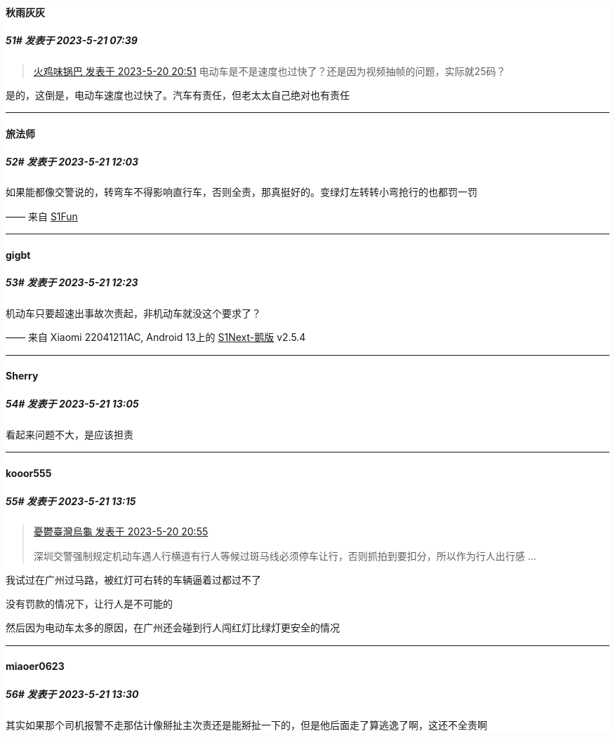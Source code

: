####  秋雨灰灰  
##### 51#       发表于 2023-5-21 07:39

<blockquote><a href="httphttps://bbs.saraba1st.com/2b/forum.php?mod=redirect&amp;goto=findpost&amp;pid=60921774&amp;ptid=2135125" target="_blank">火鸡味锅巴 发表于 2023-5-20 20:51</a>
电动车是不是速度也过快了？还是因为视频抽帧的问题，实际就25码？</blockquote>
是的，这倒是，电动车速度也过快了。汽车有责任，但老太太自己绝对也有责任

*****

####  旅法师  
##### 52#       发表于 2023-5-21 12:03

如果能都像交警说的，转弯车不得影响直行车，否则全责，那真挺好的。变绿灯左转转小弯抢行的也都罚一罚

—— 来自 [S1Fun](https://s1fun.koalcat.com)

*****

####  gigbt  
##### 53#       发表于 2023-5-21 12:23

机动车只要超速出事故次责起，非机动车就没这个要求了？

—— 来自 Xiaomi 22041211AC, Android 13上的 [S1Next-鹅版](https://github.com/ykrank/S1-Next/releases) v2.5.4

*****

####  Sherry  
##### 54#       发表于 2023-5-21 13:05

看起来问题不大，是应该担责

*****

####  kooor555  
##### 55#       发表于 2023-5-21 13:15

<blockquote><a href="httphttps://bbs.saraba1st.com/2b/forum.php?mod=redirect&amp;goto=findpost&amp;pid=60921845&amp;ptid=2135125" target="_blank">憂鬱臺灣烏龜 发表于 2023-5-20 20:55</a>

深圳交警强制规定机动车遇人行横道有行人等候过斑马线必须停车让行，否则抓拍到要扣分，所以作为行人出行感 ...</blockquote>
我试过在广州过马路，被红灯可右转的车辆逼着过都过不了

没有罚款的情况下，让行人是不可能的

然后因为电动车太多的原因，在广州还会碰到行人闯红灯比绿灯更安全的情况

*****

####  miaoer0623  
##### 56#       发表于 2023-5-21 13:30

其实如果那个司机报警不走那估计像掰扯主次责还是能掰扯一下的，但是他后面走了算逃逸了啊，这还不全责啊
